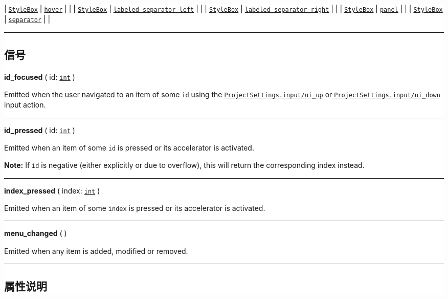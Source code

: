 | [`StyleBox`](class_stylebox.md)   | [`hover`](#class_popupmenu_theme_style_hover)                                               |                                   |
| [`StyleBox`](class_stylebox.md)   | [`labeled_separator_left`](#class_popupmenu_theme_style_labeled_separator_left)             |                                   |
| [`StyleBox`](class_stylebox.md)   | [`labeled_separator_right`](#class_popupmenu_theme_style_labeled_separator_right)           |                                   |
| [`StyleBox`](class_stylebox.md)   | [`panel`](#class_popupmenu_theme_style_panel)                                               |                                   |
| [`StyleBox`](class_stylebox.md)   | [`separator`](#class_popupmenu_theme_style_separator)                                       |                                   |



---

## 信号

<div id="_class_class_popupmenu_signal_id_focused"></div>

**id_focused** ( id: [`int`](class_int.md) ) <div id="class_popupmenu_signal_id_focused"></div>

Emitted when the user navigated to an item of some `id` using the [`ProjectSettings.input/ui_up`](#class_projectsettings_property_input/ui_up) or [`ProjectSettings.input/ui_down`](#class_projectsettings_property_input/ui_down) input action.



---

<div id="_class_class_popupmenu_signal_id_pressed"></div>

**id_pressed** ( id: [`int`](class_int.md) ) <div id="class_popupmenu_signal_id_pressed"></div>

Emitted when an item of some `id` is pressed or its accelerator is activated.

 **Note:** If `id` is negative (either explicitly or due to overflow), this will return the corresponding index instead.



---

<div id="_class_class_popupmenu_signal_index_pressed"></div>

**index_pressed** ( index: [`int`](class_int.md) ) <div id="class_popupmenu_signal_index_pressed"></div>

Emitted when an item of some `index` is pressed or its accelerator is activated.



---

<div id="_class_class_popupmenu_signal_menu_changed"></div>

**menu_changed** ( ) <div id="class_popupmenu_signal_menu_changed"></div>

Emitted when any item is added, modified or removed.



---

## 属性说明
